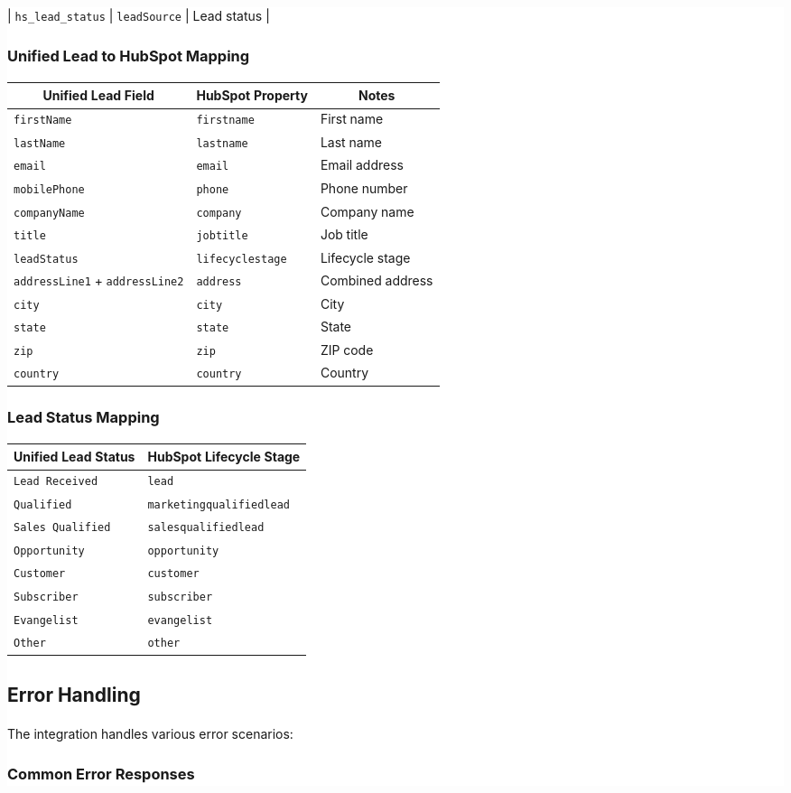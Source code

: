 | `hs_lead_status` | `leadSource`       | Lead status                                      |

### Unified Lead to HubSpot Mapping

| Unified Lead Field              | HubSpot Property | Notes            |
| ------------------------------- | ---------------- | ---------------- |
| `firstName`                     | `firstname`      | First name       |
| `lastName`                      | `lastname`       | Last name        |
| `email`                         | `email`          | Email address    |
| `mobilePhone`                   | `phone`          | Phone number     |
| `companyName`                   | `company`        | Company name     |
| `title`                         | `jobtitle`       | Job title        |
| `leadStatus`                    | `lifecyclestage` | Lifecycle stage  |
| `addressLine1` + `addressLine2` | `address`        | Combined address |
| `city`                          | `city`           | City             |
| `state`                         | `state`          | State            |
| `zip`                           | `zip`            | ZIP code         |
| `country`                       | `country`        | Country          |

### Lead Status Mapping

| Unified Lead Status | HubSpot Lifecycle Stage  |
| ------------------- | ------------------------ |
| `Lead Received`     | `lead`                   |
| `Qualified`         | `marketingqualifiedlead` |
| `Sales Qualified`   | `salesqualifiedlead`     |
| `Opportunity`       | `opportunity`            |
| `Customer`          | `customer`               |
| `Subscriber`        | `subscriber`             |
| `Evangelist`        | `evangelist`             |
| `Other`             | `other`                  |

## Error Handling

The integration handles various error scenarios:

### Common Error Responses
